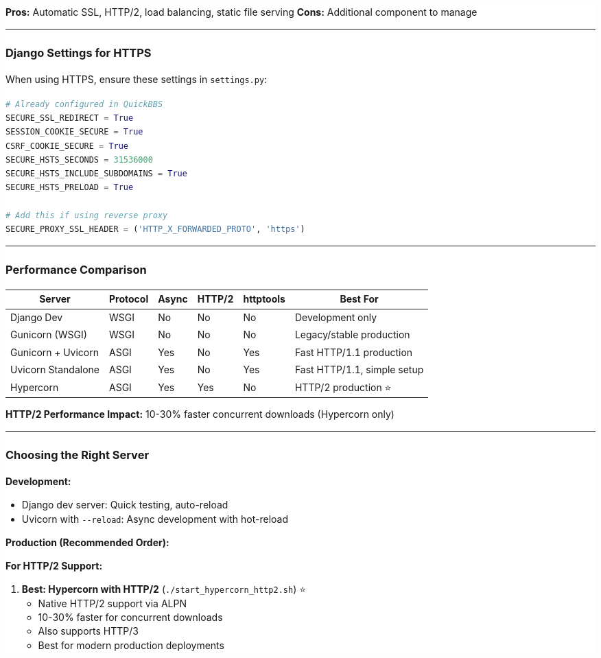 **Pros:** Automatic SSL, HTTP/2, load balancing, static file serving
**Cons:** Additional component to manage

---

### Django Settings for HTTPS

When using HTTPS, ensure these settings in `settings.py`:

```python
# Already configured in QuickBBS
SECURE_SSL_REDIRECT = True
SESSION_COOKIE_SECURE = True
CSRF_COOKIE_SECURE = True
SECURE_HSTS_SECONDS = 31536000
SECURE_HSTS_INCLUDE_SUBDOMAINS = True
SECURE_HSTS_PRELOAD = True

# Add this if using reverse proxy
SECURE_PROXY_SSL_HEADER = ('HTTP_X_FORWARDED_PROTO', 'https')
```

---

### Performance Comparison

| Server              | Protocol | Async | HTTP/2 | httptools | Best For                    |
|---------------------|----------|-------|--------|-----------|----------------------------|
| Django Dev          | WSGI     | No    | No     | No        | Development only            |
| Gunicorn (WSGI)     | WSGI     | No    | No     | No        | Legacy/stable production    |
| Gunicorn + Uvicorn  | ASGI     | Yes   | No     | Yes       | Fast HTTP/1.1 production    |
| Uvicorn Standalone  | ASGI     | Yes   | No     | Yes       | Fast HTTP/1.1, simple setup |
| Hypercorn           | ASGI     | Yes   | Yes    | No        | HTTP/2 production ⭐        |

**HTTP/2 Performance Impact:** 10-30% faster concurrent downloads (Hypercorn only)

---

### Choosing the Right Server

**Development:**
- Django dev server: Quick testing, auto-reload
- Uvicorn with `--reload`: Async development with hot-reload

**Production (Recommended Order):**

**For HTTP/2 Support:**
1. **Best: Hypercorn with HTTP/2** (`./start_hypercorn_http2.sh`) ⭐
   - Native HTTP/2 support via ALPN
   - 10-30% faster for concurrent downloads
   - Also supports HTTP/3
   - Best for modern production deployments
